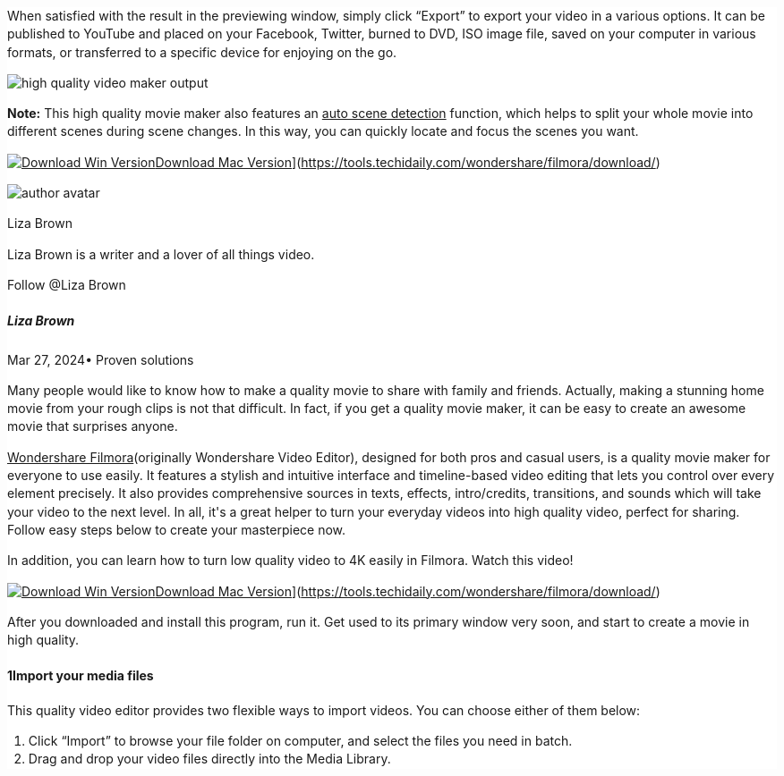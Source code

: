 When satisfied with the result in the previewing window, simply click “Export” to export your video in a various options. It can be published to YouTube and placed on your Facebook, Twitter, burned to DVD, ISO image file, saved on your computer in various formats, or transferred to a specific device for enjoying on the go.

![high quality video maker output](https://images.wondershare.com/filmora/article-images/export-output.jpg)

**Note:** This high quality movie maker also features an [auto scene detection](../../video-editing-tips/scene-detection.html) function, which helps to split your whole movie into different scenes during scene changes. In this way, you can quickly locate and focus the scenes you want.

[![Download Win Version](https://images.wondershare.com/filmora/guide/download-btn-win.jpg)](https://tools.techidaily.com/wondershare/filmora/download/)[Download Mac Version](https://images.wondershare.com/filmora/guide/download-btn-mac.jpg)](https://tools.techidaily.com/wondershare/filmora/download/)

![author avatar](https://lh5.googleusercontent.com/-AIMmjowaFs4/AAAAAAAAAAI/AAAAAAAAABc/Y5UmwDaI7HU/s250-c-k/photo.jpg)

Liza Brown

Liza Brown is a writer and a lover of all things video.

Follow @Liza Brown

##### Liza Brown

 Mar 27, 2024• Proven solutions

Many people would like to know how to make a quality movie to share with family and friends. Actually, making a stunning home movie from your rough clips is not that difficult. In fact, if you get a quality movie maker, it can be easy to create an awesome movie that surprises anyone.

[Wondershare Filmora](https://tools.techidaily.com/wondershare/filmora/download/)(originally Wondershare Video Editor), designed for both pros and casual users, is a quality movie maker for everyone to use easily. It features a stylish and intuitive interface and timeline-based video editing that lets you control over every element precisely. It also provides comprehensive sources in texts, effects, intro/credits, transitions, and sounds which will take your video to the next level. In all, it's a great helper to turn your everyday videos into high quality video, perfect for sharing. Follow easy steps below to create your masterpiece now.

In addition, you can learn how to turn low quality video to 4K easily in Filmora. Watch this video!

[![Download Win Version](https://images.wondershare.com/filmora/guide/download-btn-win.jpg)](https://tools.techidaily.com/wondershare/filmora/download/)[Download Mac Version](https://images.wondershare.com/filmora/guide/download-btn-mac.jpg)](https://tools.techidaily.com/wondershare/filmora/download/)

After you downloaded and install this program, run it. Get used to its primary window very soon, and start to create a movie in high quality.

#### 1Import your media files

This quality video editor provides two flexible ways to import videos. You can choose either of them below:

1) Click “Import” to browse your file folder on computer, and select the files you need in batch.  
2) Drag and drop your video files directly into the Media Library.
